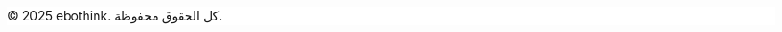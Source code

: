 <footer>© 2025 ebothink. كل الحقوق محفوظة.</footer>

<script>
const questions = [
  {
    q: "عندما تواجه مشكلة مع شخص مقرب، كيف تتصرف؟",
    answers: [
      { text: "أتحدث معه بصراحة لحل المشكلة", score: 3 },
      { text: "أحاول تجنب النزاع والابتعاد عنه", score: 1 },
      { text: "أحتفظ بالغضب بداخلي ولا أظهره", score: 2 },
      { text: "أواجهه بشكل مباشر وأصر على حقي", score: 4 }
    ]
  },
  {
    q: "كيف تصف نفسك في المواقف الاجتماعية؟",
    answers: [
      { text: "اجتماعي وأحب التعرف على الناس", score: 4 },
      { text: "هادئ وأفضل المراقبة", score: 2 },
      { text: "أحب النقاشات وأعبر عن رأيي", score: 3 },
      { text: "أفضل البقاء وحيدًا", score: 1 }
    ]
  },
  {
    q: "إذا طلب منك أحد المساعدة، كيف تتصرف؟",
    answers: [
      { text: "أساعد فورًا دون تردد", score: 4 },
      { text: "أفكر قبل أن أقرر", score: 3 },
      { text: "أحيانًا أساعد وأحيانًا لا", score: 2 },
      { text: "عادةً أرفض المساعدة", score: 1 }
    ]
  },
  {
    q: "عندما تشعر بالتوتر، كيف تتعامل معه؟",
    answers: [
      { text: "أمارس الرياضة أو النشاط البدني", score: 4 },
      { text: "أجلس وأفكر بحلول", score: 3 },
      { text: "أتحدث مع أحد أصدقائي", score: 2 },
      { text: "أفضل الانعزال والتجاهل", score: 1 }
    ]
  },
  {
    q: "كيف تتصرف عندما تواجه نقدًا سلبيًا؟",
    answers: [
      { text: "أستمع وأحاول تحسين نفسي", score: 4 },
      { text: "أغضب وأرد بصعوبة", score: 1 },
      { text: "أتجاهل النقد وأمضي", score: 2 },
      { text: "أشعر بالحزن لفترة", score: 3 }
    ]
  },
  {
    q: "كيف تقضي وقت فراغك عادةً؟",
    answers: [
      { text: "قراءة أو تعلم شيء جديد", score: 4 },
      { text: "مشاهدة التلفاز أو الألعاب", score: 2 },
      { text: "الخروج مع الأصدقاء", score: 3 },
      { text: "الاسترخاء والهدوء", score: 1 }
    ]
  },
  {
    q: "عندما يكون هناك خلاف في مجموعة، ما هو دورك؟",
    answers: [
      { text: "أحاول أن أكون وسيطًا لحل الخلاف", score: 4 },
      { text: "أتحاشى المشاركة", score: 1 },
      { text: "أدافع عن رأيي بقوة", score: 3 },